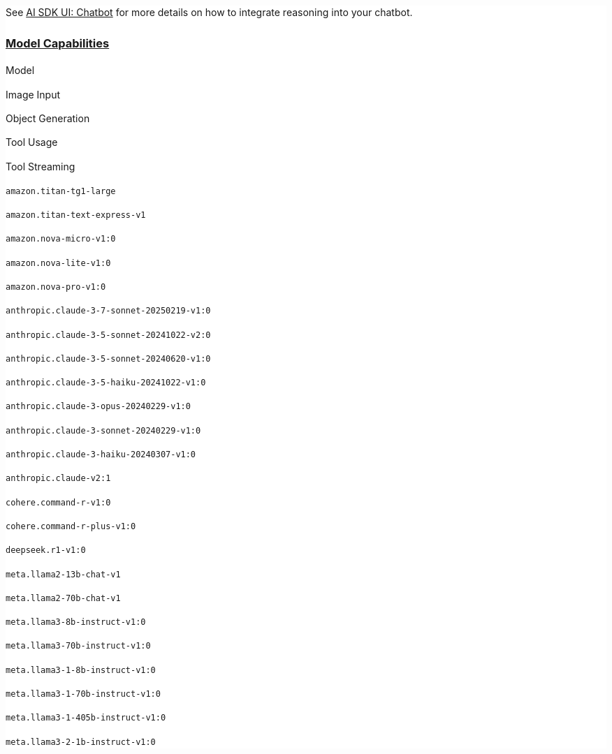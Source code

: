 See [AI SDK UI: Chatbot](/docs/ai-sdk-ui/chatbot#reasoning) for more details on how to integrate reasoning into your chatbot.


### [Model Capabilities](#model-capabilities)


Model

Image Input

Object Generation

Tool Usage

Tool Streaming

`amazon.titan-tg1-large`

`amazon.titan-text-express-v1`

`amazon.nova-micro-v1:0`

`amazon.nova-lite-v1:0`

`amazon.nova-pro-v1:0`

`anthropic.claude-3-7-sonnet-20250219-v1:0`

`anthropic.claude-3-5-sonnet-20241022-v2:0`

`anthropic.claude-3-5-sonnet-20240620-v1:0`

`anthropic.claude-3-5-haiku-20241022-v1:0`

`anthropic.claude-3-opus-20240229-v1:0`

`anthropic.claude-3-sonnet-20240229-v1:0`

`anthropic.claude-3-haiku-20240307-v1:0`

`anthropic.claude-v2:1`

`cohere.command-r-v1:0`

`cohere.command-r-plus-v1:0`

`deepseek.r1-v1:0`

`meta.llama2-13b-chat-v1`

`meta.llama2-70b-chat-v1`

`meta.llama3-8b-instruct-v1:0`

`meta.llama3-70b-instruct-v1:0`

`meta.llama3-1-8b-instruct-v1:0`

`meta.llama3-1-70b-instruct-v1:0`

`meta.llama3-1-405b-instruct-v1:0`

`meta.llama3-2-1b-instruct-v1:0`
